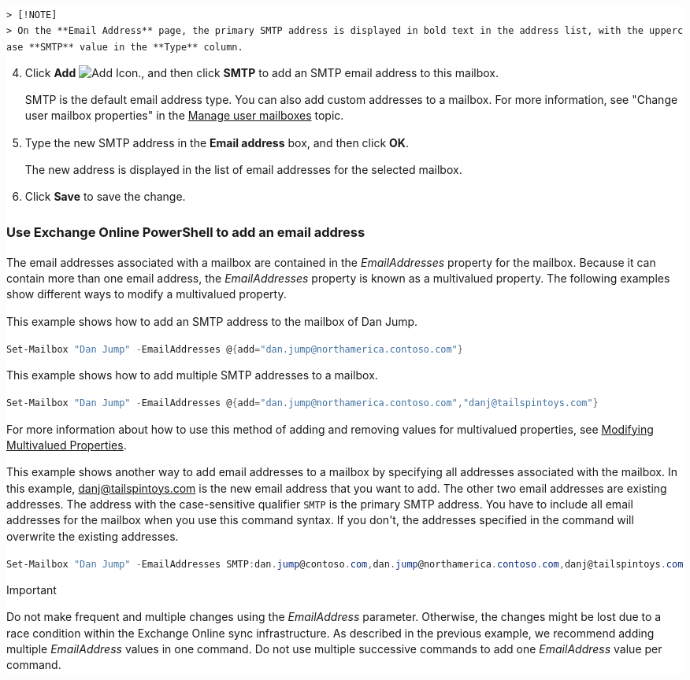    > [!NOTE]
    > On the **Email Address** page, the primary SMTP address is displayed in bold text in the address list, with the uppercase **SMTP** value in the **Type** column.

4. Click **Add** ![Add Icon.](../../media/ITPro_EAC_AddIcon.gif), and then click **SMTP** to add an SMTP email address to this mailbox.

   SMTP is the default email address type. You can also add custom addresses to a mailbox. For more information, see "Change user mailbox properties" in the [Manage user mailboxes](manage-user-mailboxes.md) topic.

5. Type the new SMTP address in the **Email address** box, and then click **OK**.

    The new address is displayed in the list of email addresses for the selected mailbox.

6. Click **Save** to save the change.

### Use Exchange Online PowerShell to add an email address

The email addresses associated with a mailbox are contained in the _EmailAddresses_ property for the mailbox. Because it can contain more than one email address, the _EmailAddresses_ property is known as a multivalued property. The following examples show different ways to modify a multivalued property.

This example shows how to add an SMTP address to the mailbox of Dan Jump.

```PowerShell
Set-Mailbox "Dan Jump" -EmailAddresses @{add="dan.jump@northamerica.contoso.com"}
```

This example shows how to add multiple SMTP addresses to a mailbox.

```PowerShell
Set-Mailbox "Dan Jump" -EmailAddresses @{add="dan.jump@northamerica.contoso.com","danj@tailspintoys.com"}
```

For more information about how to use this method of adding and removing values for multivalued properties, see [Modifying Multivalued Properties](../../../ExchangeServer2013/modifying-multivalued-properties-exchange-2013-help.md).

This example shows another way to add email addresses to a mailbox by specifying all addresses associated with the mailbox. In this example, danj@tailspintoys.com is the new email address that you want to add. The other two email addresses are existing addresses. The address with the case-sensitive qualifier `SMTP` is the primary SMTP address. You have to include all email addresses for the mailbox when you use this command syntax. If you don't, the addresses specified in the command will overwrite the existing addresses.

```PowerShell
Set-Mailbox "Dan Jump" -EmailAddresses SMTP:dan.jump@contoso.com,dan.jump@northamerica.contoso.com,danj@tailspintoys.com
```

> [!IMPORTANT]
> Do not make frequent and multiple changes using the _EmailAddress_ parameter. Otherwise, the changes might be lost due to a race condition within the Exchange Online sync infrastructure. As described in the previous example, we recommend adding multiple _EmailAddress_ values in one command. Do not use multiple successive commands to add one _EmailAddress_ value per command.
